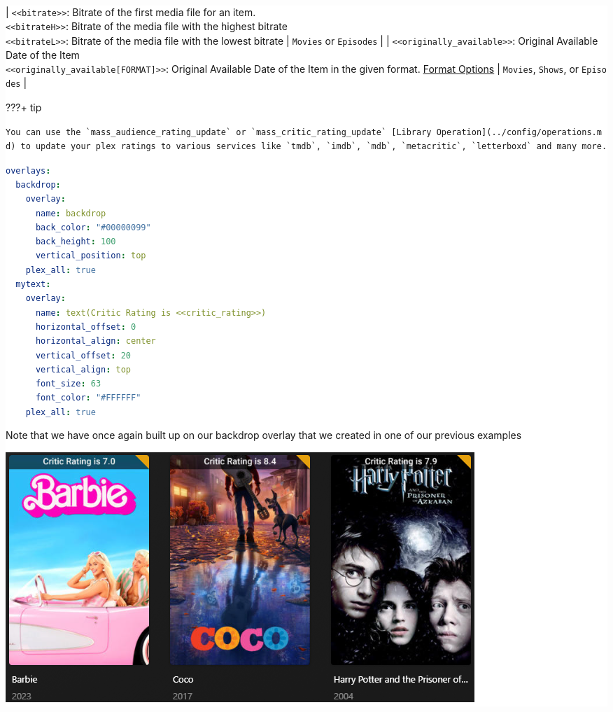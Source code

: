 | `<<bitrate>>`: Bitrate of the first media file for an item.<br>`<<bitrateH>>`: Bitrate of the media file with the highest bitrate<br>`<<bitrateL>>`: Bitrate of the media file with the lowest bitrate                                                                                                                                                                                                                                        | `Movies` or `Episodes`                      |
| `<<originally_available>>`: Original Available Date of the Item<br>`<<originally_available[FORMAT]>>`: Original Available Date of the Item in the given format. [Format Options](https://strftime.org/)                                                                                                                                                                                                                                       | `Movies`, `Shows`, or `Episodes`            |

???+ tip

    You can use the `mass_audience_rating_update` or `mass_critic_rating_update` [Library Operation](../config/operations.md) to update your plex ratings to various services like `tmdb`, `imdb`, `mdb`, `metacritic`, `letterboxd` and many more.

```yaml
overlays:
  backdrop:
    overlay:
      name: backdrop
      back_color: "#00000099"
      back_height: 100
      vertical_position: top
    plex_all: true
  mytext:
    overlay:
      name: text(Critic Rating is <<critic_rating>>)
      horizontal_offset: 0
      horizontal_align: center
      vertical_offset: 20
      vertical_align: top
      font_size: 63
      font_color: "#FFFFFF"
    plex_all: true
```

Note that we have once again built up on our backdrop overlay that we created in one of our previous examples

![example_text.png](images/example_specialtext.png)
